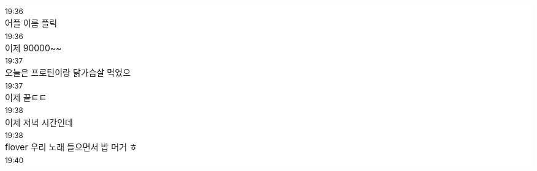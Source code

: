 <div class="message-date" markdown="1">
<small>19:36</small>
</div>
<div markdown="1">
어플 이름 플릭
</div>
</div>
<div class="message" markdown="1">
<div class="message-date" markdown="1">
<small>19:36</small>
</div>
<div markdown="1">
이제 90000~~
</div>
</div>
<div class="message" markdown="1">
<div class="message-date" markdown="1">
<small>19:37</small>
</div>
<div markdown="1">
오늘은 프로틴이랑 닭가슴살 먹었으
</div>
</div>
<div class="message" markdown="1">
<div class="message-date" markdown="1">
<small>19:37</small>
</div>
<div markdown="1">
이제 끝ㅌㅌ
</div>
</div>
<div class="message" markdown="1">
<div class="message-date" markdown="1">
<small>19:38</small>
</div>
<div markdown="1">
이제 저녁 시간인데
</div>
</div>
<div class="message" markdown="1">
<div class="message-date" markdown="1">
<small>19:38</small>
</div>
<div markdown="1">
flover 우리 노래 들으면서 밥 머거 ㅎ
</div>
</div>
<div class="message" markdown="1">
<div class="message-date" markdown="1">
<small>19:40</small>
</div>
<div markdown="1">
